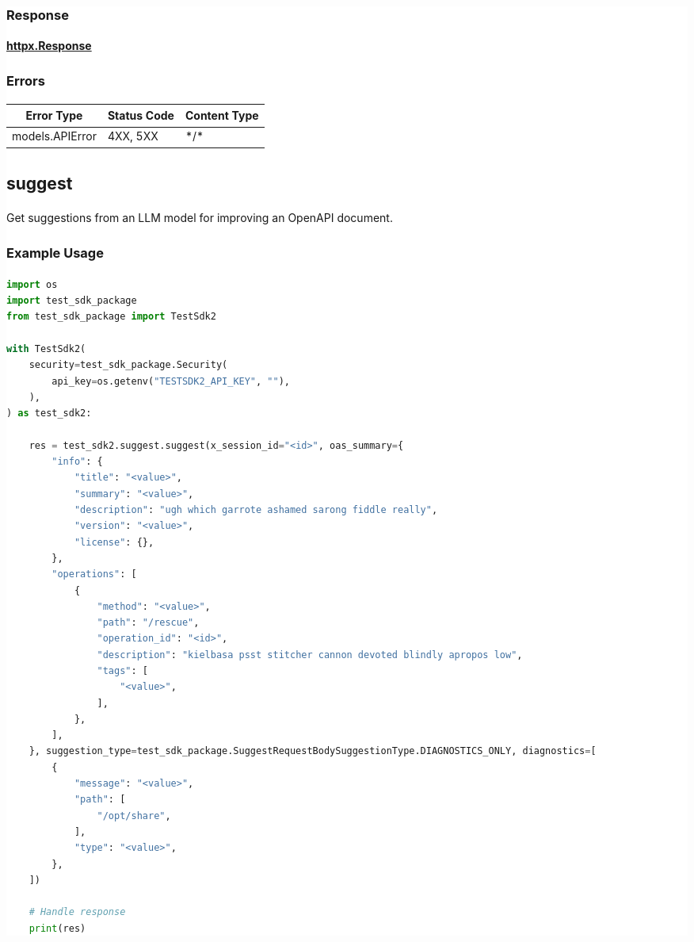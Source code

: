 ### Response

**[httpx.Response](../../models/.md)**

### Errors

| Error Type      | Status Code     | Content Type    |
| --------------- | --------------- | --------------- |
| models.APIError | 4XX, 5XX        | \*/\*           |

## suggest

Get suggestions from an LLM model for improving an OpenAPI document.

### Example Usage

```python
import os
import test_sdk_package
from test_sdk_package import TestSdk2

with TestSdk2(
    security=test_sdk_package.Security(
        api_key=os.getenv("TESTSDK2_API_KEY", ""),
    ),
) as test_sdk2:

    res = test_sdk2.suggest.suggest(x_session_id="<id>", oas_summary={
        "info": {
            "title": "<value>",
            "summary": "<value>",
            "description": "ugh which garrote ashamed sarong fiddle really",
            "version": "<value>",
            "license": {},
        },
        "operations": [
            {
                "method": "<value>",
                "path": "/rescue",
                "operation_id": "<id>",
                "description": "kielbasa psst stitcher cannon devoted blindly apropos low",
                "tags": [
                    "<value>",
                ],
            },
        ],
    }, suggestion_type=test_sdk_package.SuggestRequestBodySuggestionType.DIAGNOSTICS_ONLY, diagnostics=[
        {
            "message": "<value>",
            "path": [
                "/opt/share",
            ],
            "type": "<value>",
        },
    ])

    # Handle response
    print(res)

```
